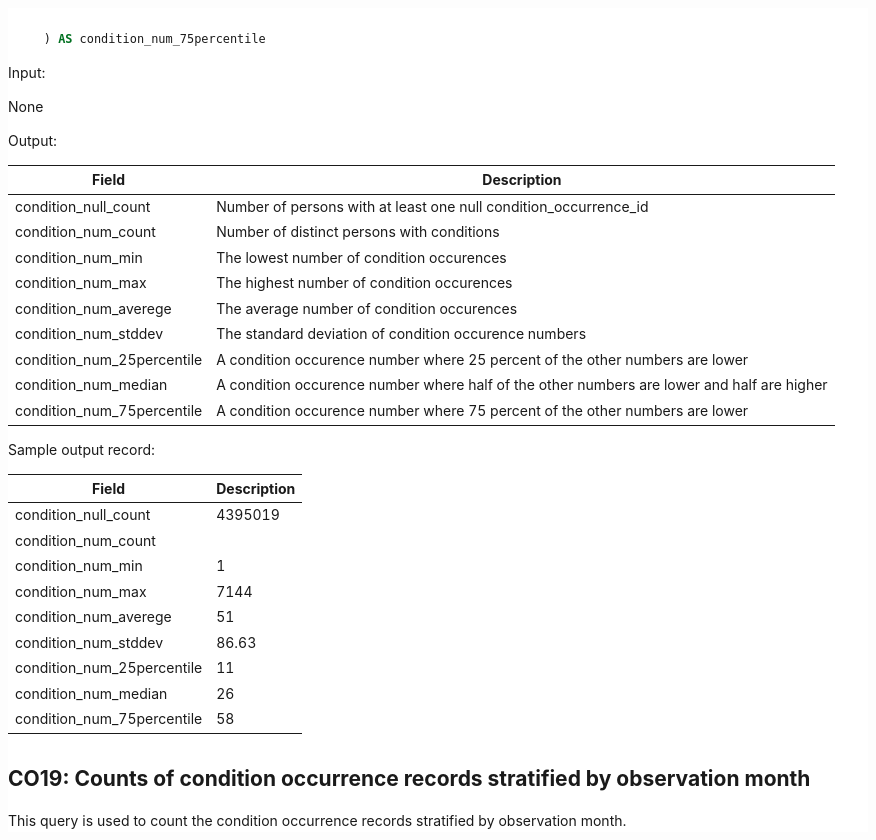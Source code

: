 ```sql

	 ) AS condition_num_75percentile
```

Input:

None

Output:

|  Field |  Description |
| --- | --- |
| condition_null_count | Number of persons with at least one null condition_occurrence_id |
| condition_num_count | Number of distinct persons with conditions |
| condition_num_min | The lowest number of condition occurences |
| condition_num_max | The highest number of condition occurences |
| condition_num_averege | The average number of condition occurences |
| condition_num_stddev | The standard deviation of condition occurence numbers |
| condition_num_25percentile | A condition occurence number where 25 percent of the other numbers are lower |
| condition_num_median | A condition occurence number where half of the other numbers are lower and half are higher |
| condition_num_75percentile | A condition occurence number where 75 percent of the other numbers are lower |

Sample output record:

|  Field |  Description |
| --- | --- |
| condition_null_count | 4395019 |
| condition_num_count |   |
| condition_num_min | 1 |
| condition_num_max | 7144 |
| condition_num_averege | 51 |
| condition_num_stddev | 86.63 |
| condition_num_25percentile | 11 |
| condition_num_median | 26 |
| condition_num_75percentile | 58 |


CO19: Counts of condition occurrence records stratified by observation month
---

This query is used to count the condition occurrence records stratified by observation month.

